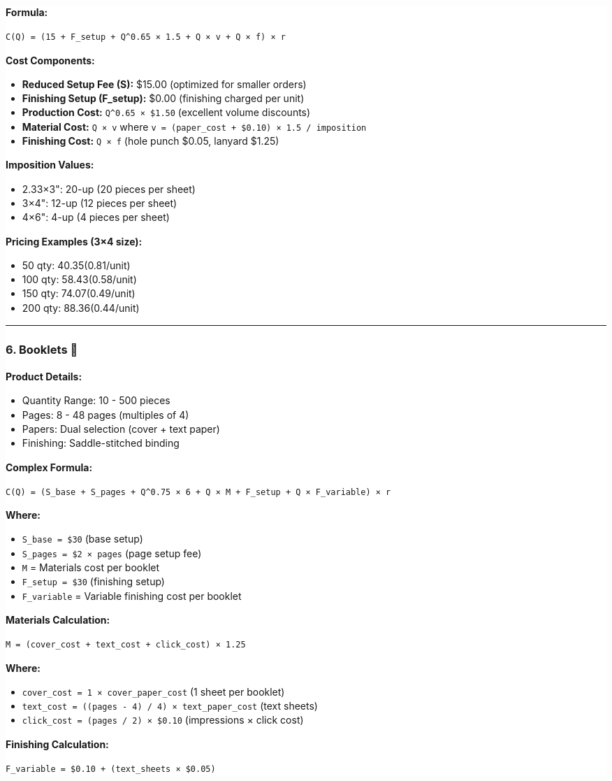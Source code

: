 **Formula:**
```
C(Q) = (15 + F_setup + Q^0.65 × 1.5 + Q × v + Q × f) × r
```

**Cost Components:**
- **Reduced Setup Fee (S):** $15.00 (optimized for smaller orders)
- **Finishing Setup (F_setup):** $0.00 (finishing charged per unit)
- **Production Cost:** `Q^0.65 × $1.50` (excellent volume discounts)
- **Material Cost:** `Q × v` where `v = (paper_cost + $0.10) × 1.5 / imposition`
- **Finishing Cost:** `Q × f` (hole punch $0.05, lanyard $1.25)

**Imposition Values:**
- 2.33×3": 20-up (20 pieces per sheet)
- 3×4": 12-up (12 pieces per sheet)
- 4×6": 4-up (4 pieces per sheet)

**Pricing Examples (3×4 size):**
- 50 qty: $40.35 ($0.81/unit)
- 100 qty: $58.43 ($0.58/unit)
- 150 qty: $74.07 ($0.49/unit)
- 200 qty: $88.36 ($0.44/unit)

---

### 6. **Booklets** 📖

**Product Details:**
- Quantity Range: 10 - 500 pieces
- Pages: 8 - 48 pages (multiples of 4)
- Papers: Dual selection (cover + text paper)
- Finishing: Saddle-stitched binding

**Complex Formula:**
```
C(Q) = (S_base + S_pages + Q^0.75 × 6 + Q × M + F_setup + Q × F_variable) × r
```

**Where:**
- `S_base = $30` (base setup)
- `S_pages = $2 × pages` (page setup fee)
- `M` = Materials cost per booklet
- `F_setup = $30` (finishing setup)
- `F_variable` = Variable finishing cost per booklet

**Materials Calculation:**
```
M = (cover_cost + text_cost + click_cost) × 1.25
```

**Where:**
- `cover_cost = 1 × cover_paper_cost` (1 sheet per booklet)
- `text_cost = ((pages - 4) / 4) × text_paper_cost` (text sheets)
- `click_cost = (pages / 2) × $0.10` (impressions × click cost)

**Finishing Calculation:**
```
F_variable = $0.10 + (text_sheets × $0.05)
```
